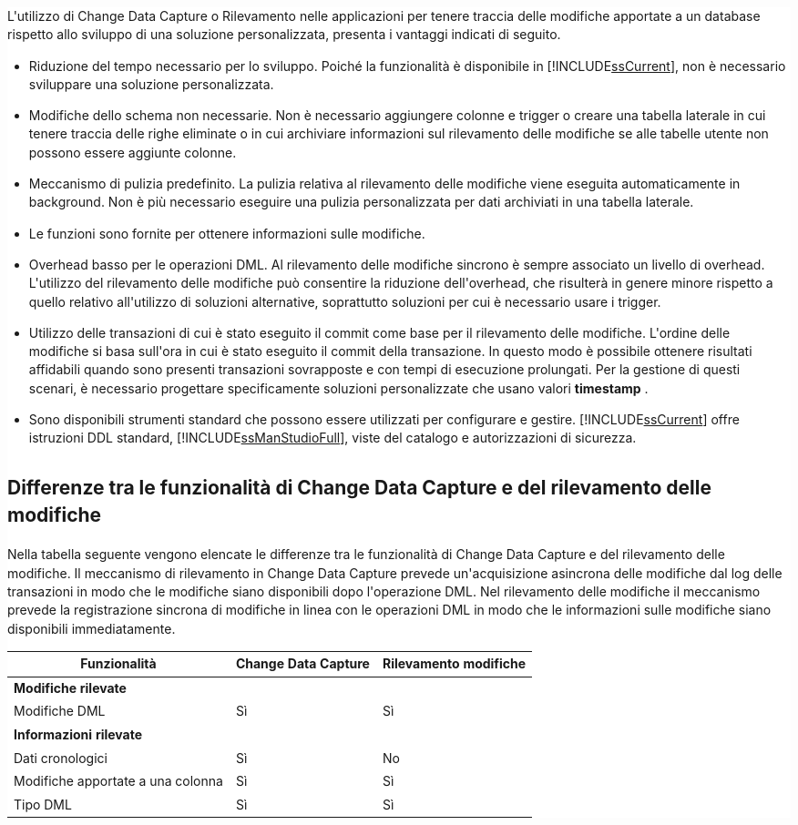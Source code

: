  L'utilizzo di Change Data Capture o Rilevamento nelle applicazioni per tenere traccia delle modifiche apportate a un database rispetto allo sviluppo di una soluzione personalizzata, presenta i vantaggi indicati di seguito.  
  
-   Riduzione del tempo necessario per lo sviluppo. Poiché la funzionalità è disponibile in [!INCLUDE[ssCurrent](../../includes/sscurrent-md.md)], non è necessario sviluppare una soluzione personalizzata.  
  
-   Modifiche dello schema non necessarie. Non è necessario aggiungere colonne e trigger o creare una tabella laterale in cui tenere traccia delle righe eliminate o in cui archiviare informazioni sul rilevamento delle modifiche se alle tabelle utente non possono essere aggiunte colonne.  
  
-   Meccanismo di pulizia predefinito. La pulizia relativa al rilevamento delle modifiche viene eseguita automaticamente in background. Non è più necessario eseguire una pulizia personalizzata per dati archiviati in una tabella laterale.  
  
-   Le funzioni sono fornite per ottenere informazioni sulle modifiche.  
  
-   Overhead basso per le operazioni DML. Al rilevamento delle modifiche sincrono è sempre associato un livello di overhead. L'utilizzo del rilevamento delle modifiche può consentire la riduzione dell'overhead, che risulterà in genere minore rispetto a quello relativo all'utilizzo di soluzioni alternative, soprattutto soluzioni per cui è necessario usare i trigger.  
  
-   Utilizzo delle transazioni di cui è stato eseguito il commit come base per il rilevamento delle modifiche. L'ordine delle modifiche si basa sull'ora in cui è stato eseguito il commit della transazione. In questo modo è possibile ottenere risultati affidabili quando sono presenti transazioni sovrapposte e con tempi di esecuzione prolungati. Per la gestione di questi scenari, è necessario progettare specificamente soluzioni personalizzate che usano valori **timestamp** .  
  
-   Sono disponibili strumenti standard che possono essere utilizzati per configurare e gestire. [!INCLUDE[ssCurrent](../../includes/sscurrent-md.md)] offre istruzioni DDL standard, [!INCLUDE[ssManStudioFull](../../includes/ssmanstudiofull-md.md)], viste del catalogo e autorizzazioni di sicurezza.  
  
## <a name="feature-differences-between-change-data-capture-and-change-tracking"></a>Differenze tra le funzionalità di Change Data Capture e del rilevamento delle modifiche  
 Nella tabella seguente vengono elencate le differenze tra le funzionalità di Change Data Capture e del rilevamento delle modifiche. Il meccanismo di rilevamento in Change Data Capture prevede un'acquisizione asincrona delle modifiche dal log delle transazioni in modo che le modifiche siano disponibili dopo l'operazione DML. Nel rilevamento delle modifiche il meccanismo prevede la registrazione sincrona di modifiche in linea con le operazioni DML in modo che le informazioni sulle modifiche siano disponibili immediatamente.  
  
|Funzionalità|Change Data Capture|Rilevamento modifiche|  
|-------------|-------------------------|---------------------|  
|**Modifiche rilevate**|||  
|Modifiche DML|Sì|Sì|  
|**Informazioni rilevate**|||  
|Dati cronologici|Sì|No|  
|Modifiche apportate a una colonna|Sì|Sì|  
|Tipo DML|Sì|Sì|  
  